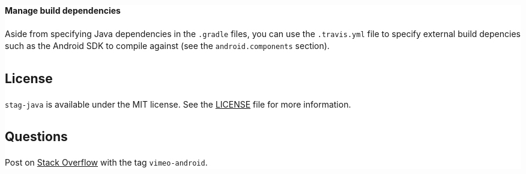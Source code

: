 #### Manage build dependencies
Aside from specifying Java dependencies in the `.gradle` files, you can use the `.travis.yml` file to specify external build depencies such as the Android SDK to compile against (see the `android.components` section).


## License
`stag-java` is available under the MIT license. See the [LICENSE](LICENSE) file for more information.

## Questions
Post on [Stack Overflow](http://stackoverflow.com/questions/tagged/vimeo-android) with the tag `vimeo-android`.
